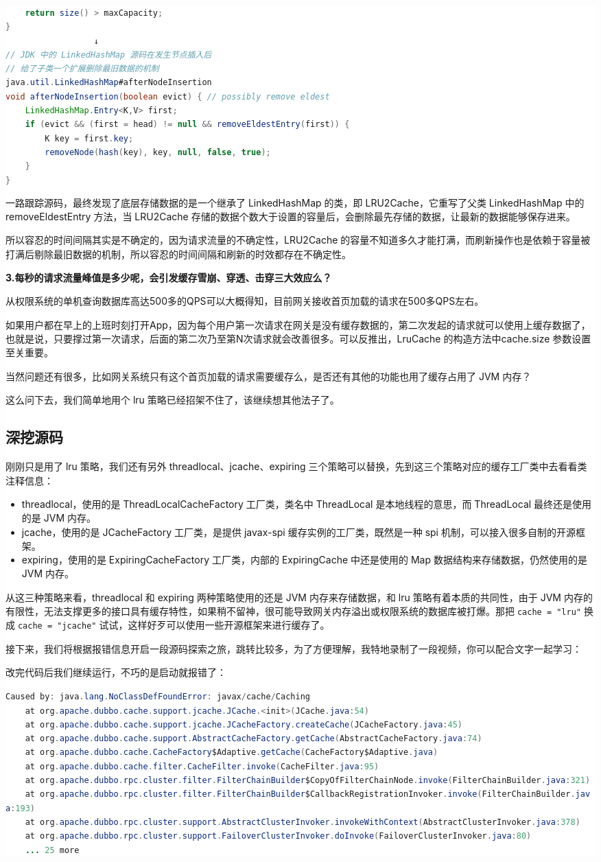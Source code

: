 ```java
    return size() > maxCapacity;
}
                  ↓
// JDK 中的 LinkedHashMap 源码在发生节点插入后
// 给了子类一个扩展删除最旧数据的机制
java.util.LinkedHashMap#afterNodeInsertion
void afterNodeInsertion(boolean evict) { // possibly remove eldest
    LinkedHashMap.Entry<K,V> first;
    if (evict && (first = head) != null && removeEldestEntry(first)) {
        K key = first.key;
        removeNode(hash(key), key, null, false, true);
    }
}

```

一路跟踪源码，最终发现了底层存储数据的是一个继承了 LinkedHashMap 的类，即 LRU2Cache，它重写了父类 LinkedHashMap 中的 removeEldestEntry 方法，当 LRU2Cache 存储的数据个数大于设置的容量后，会删除最先存储的数据，让最新的数据能够保存进来。

所以容忍的时间间隔其实是不确定的，因为请求流量的不确定性，LRU2Cache 的容量不知道多久才能打满，而刷新操作也是依赖于容量被打满后剔除最旧数据的机制，所以容忍的时间间隔和刷新的时效都存在不确定性。

**3.每秒的请求流量峰值是多少呢，会引发缓存雪崩、穿透、击穿三大效应么？**

从权限系统的单机查询数据库高达500多的QPS可以大概得知，目前网关接收首页加载的请求在500多QPS左右。

如果用户都在早上的上班时刻打开App，因为每个用户第一次请求在网关是没有缓存数据的，第二次发起的请求就可以使用上缓存数据了，也就是说，只要撑过第一次请求，后面的第二次乃至第N次请求就会改善很多。可以反推出，LruCache 的构造方法中cache.size 参数设置至关重要。

当然问题还有很多，比如网关系统只有这个首页加载的请求需要缓存么，是否还有其他的功能也用了缓存占用了 JVM 内存？

这么问下去，我们简单地用个 lru 策略已经招架不住了，该继续想其他法子了。

## 深挖源码

刚刚只是用了 lru 策略，我们还有另外 threadlocal、jcache、expiring 三个策略可以替换，先到这三个策略对应的缓存工厂类中去看看类注释信息：

- threadlocal，使用的是 ThreadLocalCacheFactory 工厂类，类名中 ThreadLocal 是本地线程的意思，而 ThreadLocal 最终还是使用的是 JVM 内存。
- jcache，使用的是 JCacheFactory 工厂类，是提供 javax-spi 缓存实例的工厂类，既然是一种 spi 机制，可以接入很多自制的开源框架。
- expiring，使用的是 ExpiringCacheFactory 工厂类，内部的 ExpiringCache 中还是使用的 Map 数据结构来存储数据，仍然使用的是 JVM 内存。

从这三种策略来看，threadlocal 和 expiring 两种策略使用的还是 JVM 内存来存储数据，和 lru 策略有着本质的共同性，由于 JVM 内存的有限性，无法支撑更多的接口具有缓存特性，如果稍不留神，很可能导致网关内存溢出或权限系统的数据库被打爆。那把 `cache = "lru"` 换成 `cache = "jcache"` 试试，这样好歹可以使用一些开源框架来进行缓存了。

接下来，我们将根据报错信息开启一段源码探索之旅，跳转比较多，为了方便理解，我特地录制了一段视频，你可以配合文字一起学习：

改完代码后我们继续运行，不巧的是启动就报错了：

```java
Caused by: java.lang.NoClassDefFoundError: javax/cache/Caching
	at org.apache.dubbo.cache.support.jcache.JCache.<init>(JCache.java:54)
	at org.apache.dubbo.cache.support.jcache.JCacheFactory.createCache(JCacheFactory.java:45)
	at org.apache.dubbo.cache.support.AbstractCacheFactory.getCache(AbstractCacheFactory.java:74)
	at org.apache.dubbo.cache.CacheFactory$Adaptive.getCache(CacheFactory$Adaptive.java)
	at org.apache.dubbo.cache.filter.CacheFilter.invoke(CacheFilter.java:95)
	at org.apache.dubbo.rpc.cluster.filter.FilterChainBuilder$CopyOfFilterChainNode.invoke(FilterChainBuilder.java:321)
	at org.apache.dubbo.rpc.cluster.filter.FilterChainBuilder$CallbackRegistrationInvoker.invoke(FilterChainBuilder.java:193)
	at org.apache.dubbo.rpc.cluster.support.AbstractClusterInvoker.invokeWithContext(AbstractClusterInvoker.java:378)
	at org.apache.dubbo.rpc.cluster.support.FailoverClusterInvoker.doInvoke(FailoverClusterInvoker.java:80)
	... 25 more

```
